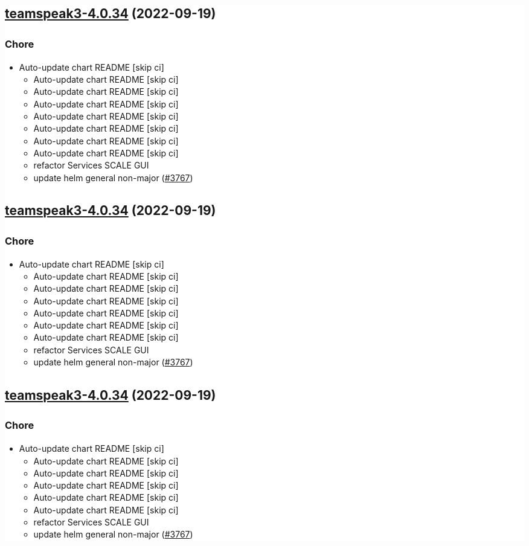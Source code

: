 


## [teamspeak3-4.0.34](https://github.com/truecharts/charts/compare/teamspeak3-4.0.33...teamspeak3-4.0.34) (2022-09-19)

### Chore

- Auto-update chart README [skip ci]
  - Auto-update chart README [skip ci]
  - Auto-update chart README [skip ci]
  - Auto-update chart README [skip ci]
  - Auto-update chart README [skip ci]
  - Auto-update chart README [skip ci]
  - Auto-update chart README [skip ci]
  - Auto-update chart README [skip ci]
  - refactor Services SCALE GUI
  - update helm general non-major ([#3767](https://github.com/truecharts/charts/issues/3767))




## [teamspeak3-4.0.34](https://github.com/truecharts/charts/compare/teamspeak3-4.0.33...teamspeak3-4.0.34) (2022-09-19)

### Chore

- Auto-update chart README [skip ci]
  - Auto-update chart README [skip ci]
  - Auto-update chart README [skip ci]
  - Auto-update chart README [skip ci]
  - Auto-update chart README [skip ci]
  - Auto-update chart README [skip ci]
  - Auto-update chart README [skip ci]
  - refactor Services SCALE GUI
  - update helm general non-major ([#3767](https://github.com/truecharts/charts/issues/3767))




## [teamspeak3-4.0.34](https://github.com/truecharts/charts/compare/teamspeak3-4.0.33...teamspeak3-4.0.34) (2022-09-19)

### Chore

- Auto-update chart README [skip ci]
  - Auto-update chart README [skip ci]
  - Auto-update chart README [skip ci]
  - Auto-update chart README [skip ci]
  - Auto-update chart README [skip ci]
  - Auto-update chart README [skip ci]
  - refactor Services SCALE GUI
  - update helm general non-major ([#3767](https://github.com/truecharts/charts/issues/3767))
